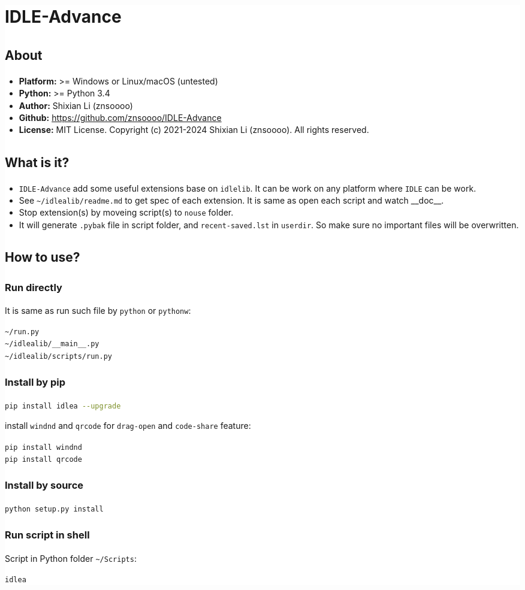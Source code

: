 # IDLE-Advance

## About
- __Platform:__ >= Windows or Linux/macOS (untested)
- __Python:__ >= Python 3.4
- __Author:__ Shixian Li (znsoooo)
- __Github:__ https://github.com/znsoooo/IDLE-Advance
- __License:__ MIT License. Copyright (c) 2021-2024 Shixian Li (znsoooo). All rights reserved.


## What is it?
- `IDLE-Advance`  add some useful extensions base on `idlelib`. It can be work on any platform where `IDLE` can be work.
- See `~/idlealib/readme.md` to get spec of each extension. It is same as open each script and watch \_\_doc__.
- Stop extension(s) by moveing script(s) to `nouse` folder.
- It will generate `.pybak` file in script folder, and `recent-saved.lst` in `userdir`. So make sure no important files will be overwritten.


## How to use?

### Run directly
It is same as run such file by `python` or `pythonw`:
```bash
~/run.py  
~/idlealib/__main__.py  
~/idlealib/scripts/run.py
```

### Install by pip
```bash
pip install idlea --upgrade
```

install `windnd` and `qrcode` for `drag-open` and `code-share` feature:
```bash
pip install windnd
pip install qrcode
```

### Install by source
```bash
python setup.py install
```

### Run script in shell
Script in Python folder `~/Scripts`:
```bash
idlea
```
